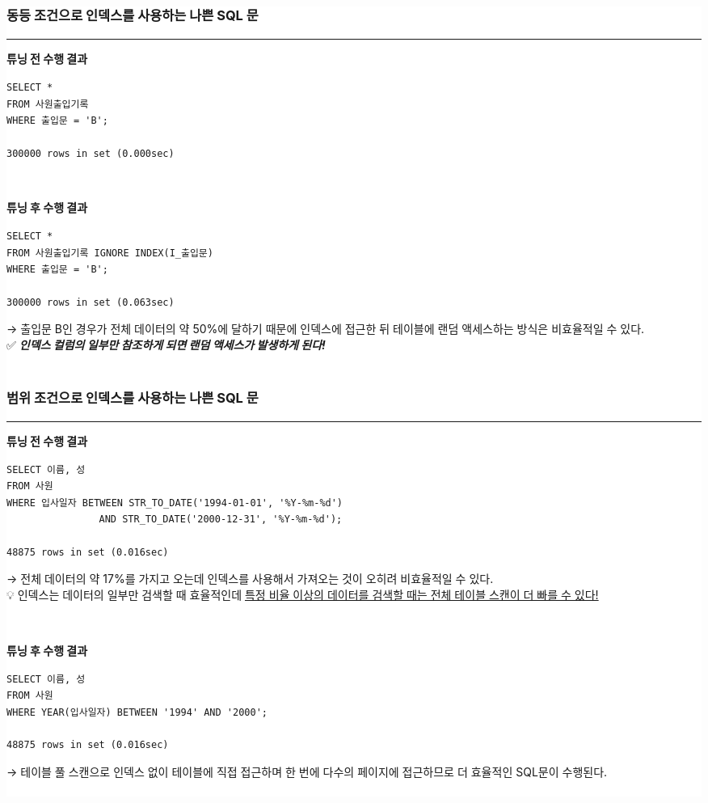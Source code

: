 ### 동등 조건으로 인덱스를 사용하는 나쁜 SQL 문
---
**튜닝 전 수행 결과** <br>
```
SELECT *
FROM 사원출입기록
WHERE 출입문 = 'B';

300000 rows in set (0.000sec)
```

<br>

**튜닝 후 수행 결과** <br>
```
SELECT *
FROM 사원출입기록 IGNORE INDEX(I_출입문)
WHERE 출입문 = 'B';

300000 rows in set (0.063sec)
```
→ 출입문 B인 경우가 전체 데이터의 약 50%에 달하기 때문에 인덱스에 접근한 뒤 테이블에 랜덤 액세스하는 방식은 비효율적일 수 있다. <br>
✅ ***인덱스 컬럼의 일부만 참조하게 되면 랜덤 액세스가 발생하게 된다!*** <br><br>

### 범위 조건으로 인덱스를 사용하는 나쁜 SQL 문
---
**튜닝 전 수행 결과** <br>
```
SELECT 이름, 성
FROM 사원
WHERE 입사일자 BETWEEN STR_TO_DATE('1994-01-01', '%Y-%m-%d')
                AND STR_TO_DATE('2000-12-31', '%Y-%m-%d');

48875 rows in set (0.016sec)
```
→ 전체 데이터의 약 17%를 가지고 오는데 인덱스를 사용해서 가져오는 것이 오히려 비효율적일 수 있다. <br>
💡 인덱스는 데이터의 일부만 검색할 때 효율적인데 <u>특정 비율 이상의 데이터를 검색할 때는 전체 테이블 스캔이 더 빠를 수 있다!</u>

<br>

**튜닝 후 수행 결과** <br>
```
SELECT 이름, 성
FROM 사원
WHERE YEAR(입사일자) BETWEEN '1994' AND '2000';

48875 rows in set (0.016sec)
```
→ 테이블 풀 스캔으로 인덱스 없이 테이블에 직접 접근하며 한 번에 다수의 페이지에 접근하므로 더 효율적인 SQL문이 수행된다. <br><br>

